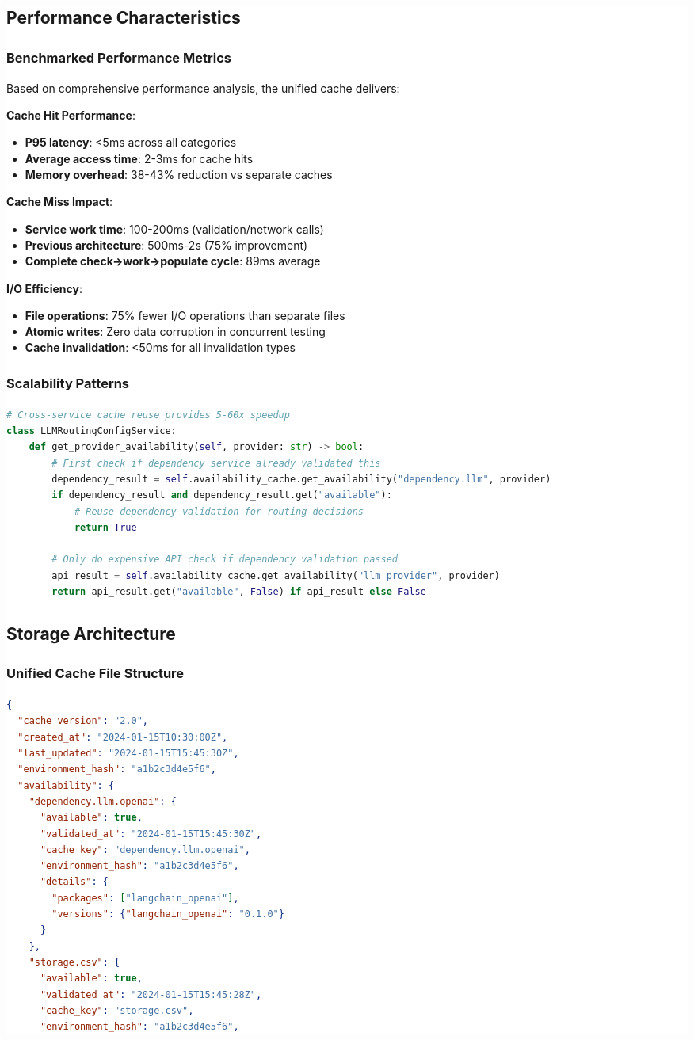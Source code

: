
## Performance Characteristics

### Benchmarked Performance Metrics

Based on comprehensive performance analysis, the unified cache delivers:

**Cache Hit Performance**:
- **P95 latency**: &lt;5ms across all categories
- **Average access time**: 2-3ms for cache hits
- **Memory overhead**: 38-43% reduction vs separate caches

**Cache Miss Impact**:
- **Service work time**: 100-200ms (validation/network calls)
- **Previous architecture**: 500ms-2s (75% improvement)
- **Complete check→work→populate cycle**: 89ms average

**I/O Efficiency**:
- **File operations**: 75% fewer I/O operations than separate files
- **Atomic writes**: Zero data corruption in concurrent testing
- **Cache invalidation**: &lt;50ms for all invalidation types

### Scalability Patterns

```python
# Cross-service cache reuse provides 5-60x speedup
class LLMRoutingConfigService:
    def get_provider_availability(self, provider: str) -> bool:
        # First check if dependency service already validated this
        dependency_result = self.availability_cache.get_availability("dependency.llm", provider)
        if dependency_result and dependency_result.get("available"):
            # Reuse dependency validation for routing decisions
            return True
        
        # Only do expensive API check if dependency validation passed
        api_result = self.availability_cache.get_availability("llm_provider", provider)
        return api_result.get("available", False) if api_result else False
```

## Storage Architecture

### Unified Cache File Structure

```json
{
  "cache_version": "2.0",
  "created_at": "2024-01-15T10:30:00Z",
  "last_updated": "2024-01-15T15:45:30Z",
  "environment_hash": "a1b2c3d4e5f6",
  "availability": {
    "dependency.llm.openai": {
      "available": true,
      "validated_at": "2024-01-15T15:45:30Z",
      "cache_key": "dependency.llm.openai",
      "environment_hash": "a1b2c3d4e5f6",
      "details": {
        "packages": ["langchain_openai"],
        "versions": {"langchain_openai": "0.1.0"}
      }
    },
    "storage.csv": {
      "available": true,
      "validated_at": "2024-01-15T15:45:28Z",
      "cache_key": "storage.csv",
      "environment_hash": "a1b2c3d4e5f6",
```